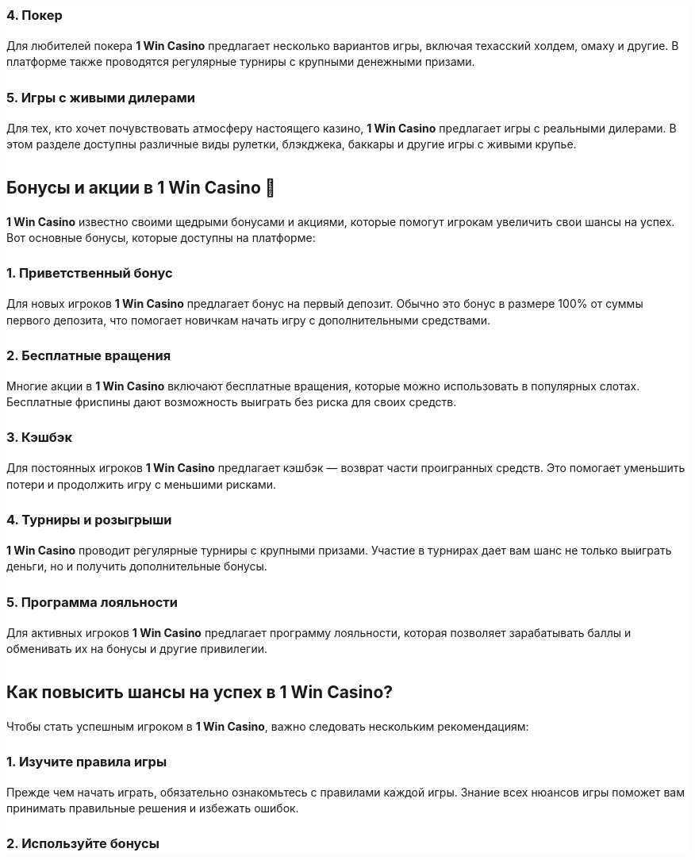 ### 4. Покер

Для любителей покера **1 Win Casino** предлагает несколько вариантов игры, включая техасский холдем, омаху и другие. В платформе также проводятся регулярные турниры с крупными денежными призами.

### 5. Игры с живыми дилерами

Для тех, кто хочет почувствовать атмосферу настоящего казино, **1 Win Casino** предлагает игры с реальными дилерами. В этом разделе доступны различные виды рулетки, блэкджека, баккары и другие игры с живыми крупье.

## Бонусы и акции в 1 Win Casino 🎁

**1 Win Casino** известно своими щедрыми бонусами и акциями, которые помогут игрокам увеличить свои шансы на успех. Вот основные бонусы, которые доступны на платформе:

### 1. Приветственный бонус

Для новых игроков **1 Win Casino** предлагает бонус на первый депозит. Обычно это бонус в размере 100% от суммы первого депозита, что помогает новичкам начать игру с дополнительными средствами.

### 2. Бесплатные вращения

Многие акции в **1 Win Casino** включают бесплатные вращения, которые можно использовать в популярных слотах. Бесплатные фриспины дают возможность выиграть без риска для своих средств.

### 3. Кэшбэк

Для постоянных игроков **1 Win Casino** предлагает кэшбэк — возврат части проигранных средств. Это помогает уменьшить потери и продолжить игру с меньшими рисками.

### 4. Турниры и розыгрыши

**1 Win Casino** проводит регулярные турниры с крупными призами. Участие в турнирах дает вам шанс не только выиграть деньги, но и получить дополнительные бонусы.

### 5. Программа лояльности

Для активных игроков **1 Win Casino** предлагает программу лояльности, которая позволяет зарабатывать баллы и обменивать их на бонусы и другие привилегии.

## Как повысить шансы на успех в 1 Win Casino?

Чтобы стать успешным игроком в **1 Win Casino**, важно следовать нескольким рекомендациям:

### 1. Изучите правила игры

Прежде чем начать играть, обязательно ознакомьтесь с правилами каждой игры. Знание всех нюансов игры поможет вам принимать правильные решения и избежать ошибок.

### 2. Используйте бонусы
